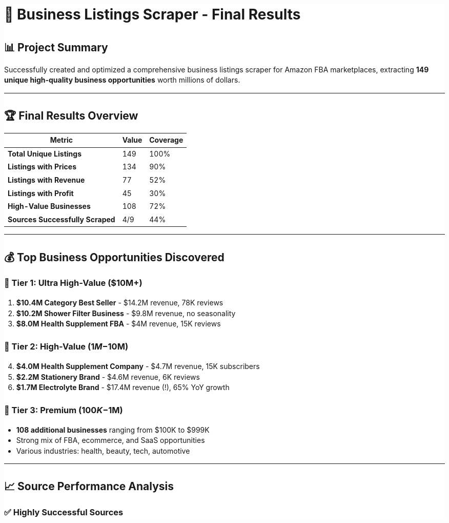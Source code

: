# 🎯 Business Listings Scraper - Final Results

## 📊 **Project Summary**

Successfully created and optimized a comprehensive business listings scraper for Amazon FBA marketplaces, extracting **149 unique high-quality business opportunities** worth millions of dollars.

---

## 🏆 **Final Results Overview**

| Metric | Value | Coverage |
|--------|-------|----------|
| **Total Unique Listings** | 149 | 100% |
| **Listings with Prices** | 134 | 90% |
| **Listings with Revenue** | 77 | 52% |
| **Listings with Profit** | 45 | 30% |
| **High-Value Businesses** | 108 | 72% |
| **Sources Successfully Scraped** | 4/9 | 44% |

---

## 💰 **Top Business Opportunities Discovered**

### **🥇 Tier 1: Ultra High-Value ($10M+)**
1. **$10.4M Category Best Seller** - $14.2M revenue, 78K reviews
2. **$10.2M Shower Filter Business** - $9.8M revenue, no seasonality
3. **$8.0M Health Supplement FBA** - $4M revenue, 15K reviews

### **🥈 Tier 2: High-Value ($1M-$10M)**
4. **$4.0M Health Supplement Company** - $4.7M revenue, 15K subscribers
5. **$2.2M Stationery Brand** - $4.6M revenue, 6K reviews
6. **$1.7M Electrolyte Brand** - $17.4M revenue (!), 65% YoY growth

### **🥉 Tier 3: Premium ($100K-$1M)**
- **108 additional businesses** ranging from $100K to $999K
- Strong mix of FBA, ecommerce, and SaaS opportunities
- Various industries: health, beauty, tech, automotive

---

## 📈 **Source Performance Analysis**

### **✅ Highly Successful Sources**
